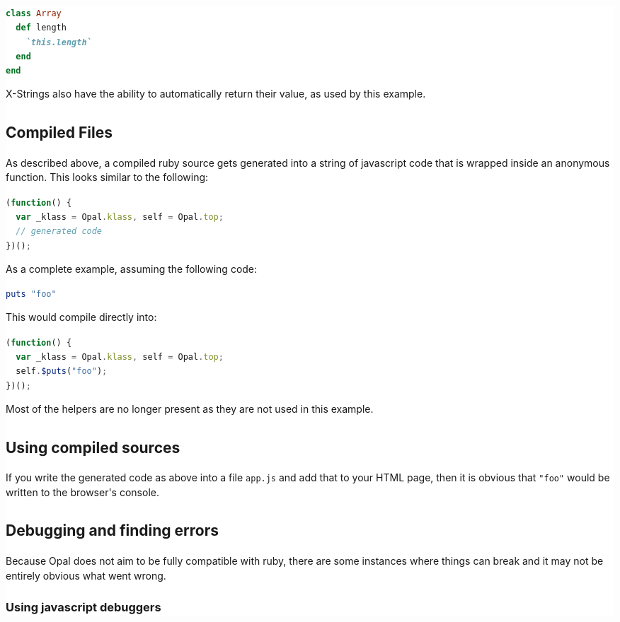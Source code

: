 ```ruby
class Array
  def length
    `this.length`
  end
end
```

X-Strings also have the ability to automatically return their value,
as used by this example.

## Compiled Files

As described above, a compiled ruby source gets generated into a string
of javascript code that is wrapped inside an anonymous function. This
looks similar to the following:

```javascript
(function() {
  var _klass = Opal.klass, self = Opal.top;
  // generated code
})();
```

As a complete example, assuming the following code:

```ruby
puts "foo"
```

This would compile directly into:

```javascript
(function() {
  var _klass = Opal.klass, self = Opal.top;
  self.$puts("foo");
})();
```

Most of the helpers are no longer present as they are not used in this
example.

## Using compiled sources

If you write the generated code as above into a file `app.js` and add
that to your HTML page, then it is obvious that `"foo"` would be
written to the browser's console.

## Debugging and finding errors

Because Opal does not aim to be fully compatible with ruby, there are
some instances where things can break and it may not be entirely
obvious what went wrong.

### Using javascript debuggers
